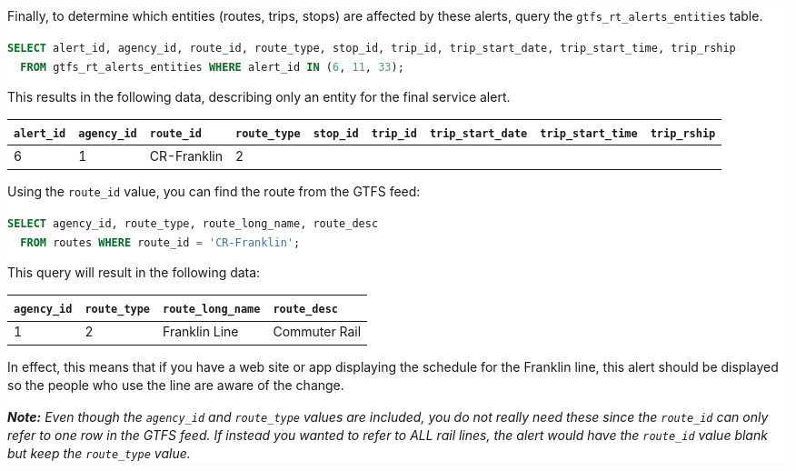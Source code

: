 Finally, to determine which entities (routes, trips, stops) are affected
by these alerts, query the `gtfs_rt_alerts_entities` table.

```sql
SELECT alert_id, agency_id, route_id, route_type, stop_id, trip_id, trip_start_date, trip_start_time, trip_rship
  FROM gtfs_rt_alerts_entities WHERE alert_id IN (6, 11, 33);
```

This results in the following data, describing only an entity for the
final service alert.

| `alert_id` | `agency_id` | `route_id`  | `route_type` | `stop_id` | `trip_id` | `trip_start_date` | `trip_start_time` | `trip_rship` |
| :--------- | :---------- | :---------- | :----------- | :-------- | :-------- | :---------------- | :---------------- | :----------- |
| 6          | 1           | CR-Franklin | 2            |           |           |                   |                   |              |

Using the `route_id` value, you can find the route from the GTFS feed:

```sql
SELECT agency_id, route_type, route_long_name, route_desc
  FROM routes WHERE route_id = 'CR-Franklin';
```

This query will result in the following data:

| `agency_id` | `route_type` | `route_long_name` | `route_desc`  |
| :---------- | :----------- | :---------------- | :------------ |
| 1           | 2            | Franklin Line     | Commuter Rail |

In effect, this means that if you have a web site or app displaying the
schedule for the Franklin line, this alert should be displayed so the
people who use the line are aware of the change.

***Note:** Even though the `agency_id` and `route_type` values are included,
you do not really need these since the `route_id` can only refer to one
row in the GTFS feed. If instead you wanted to refer to ALL rail lines,
the alert would have the `route_id` value blank but keep the `route_type`
value.*

